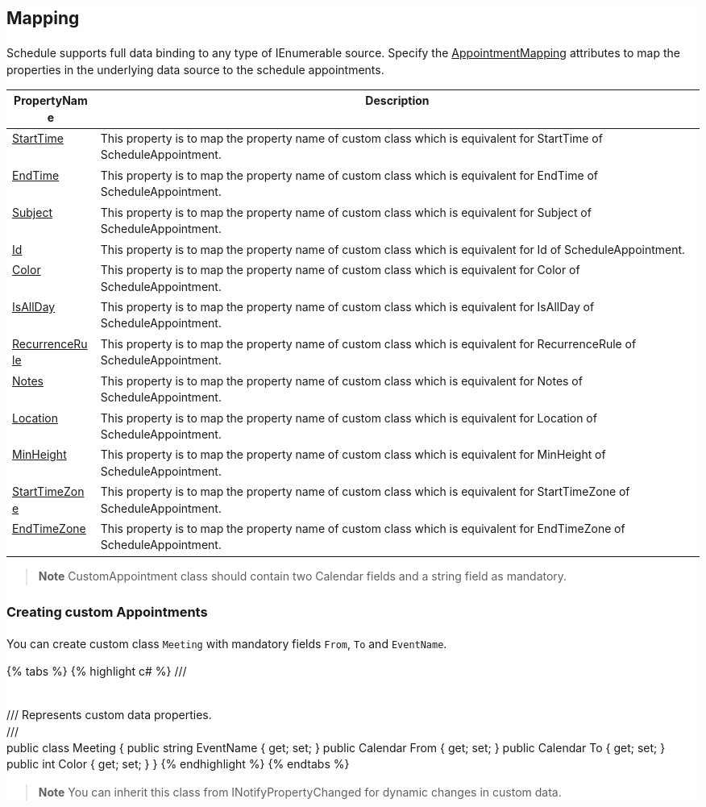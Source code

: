 ## Mapping
Schedule supports full data binding to any type of IEnumerable source. Specify the [AppointmentMapping](https://help.syncfusion.com/cr/xamarin-android/Com.Syncfusion.Schedule.AppointmentMapping.html) attributes to map the properties in the underlying data source to the schedule appointments.

| PropertyName | Description |
| ------------------------------------------------------------------------------------------------------------------------------------------------------------------------------------------------|------------------------------------------------------------------------------------------------------------------------------------|
| [StartTime](https://help.syncfusion.com/cr/xamarin-android/Com.Syncfusion.Schedule.ScheduleAppointment.html#Com_Syncfusion_Schedule_ScheduleAppointment_StartTime) | This property is to map the property name of custom class which is equivalent for StartTime of ScheduleAppointment. |
| [EndTime](https://help.syncfusion.com/cr/xamarin-android/Com.Syncfusion.Schedule.ScheduleAppointment.html#Com_Syncfusion_Schedule_ScheduleAppointment_EndTime) | This property is to map the property name of custom class which is equivalent for EndTime of ScheduleAppointment. |
| [Subject](https://help.syncfusion.com/cr/xamarin-android/Com.Syncfusion.Schedule.ScheduleAppointment.html#Com_Syncfusion_Schedule_ScheduleAppointment_Subject) | This property is to map the property name of custom class which is equivalent for Subject of ScheduleAppointment. |
| [Id](https://help.syncfusion.com/cr/xamarin-android/Com.Syncfusion.Schedule.ScheduleAppointment.html#Com_Syncfusion_Schedule_ScheduleAppointment_Id) | This property is to map the property name of custom class which is equivalent for Id of ScheduleAppointment. |
| [Color](https://help.syncfusion.com/cr/xamarin-android/Com.Syncfusion.Schedule.ScheduleAppointment.html#Com_Syncfusion_Schedule_ScheduleAppointment_Color) | This property is to map the property name of custom class which is equivalent for Color of ScheduleAppointment. |
| [IsAllDay](https://help.syncfusion.com/cr/xamarin-android/Com.Syncfusion.Schedule.ScheduleAppointment.html#Com_Syncfusion_Schedule_ScheduleAppointment_IsAllDay) | This property is to map the property name of custom class which is equivalent for IsAllDay of ScheduleAppointment. |
| [RecurrenceRule](https://help.syncfusion.com/cr/xamarin-android/Com.Syncfusion.Schedule.ScheduleAppointment.html#Com_Syncfusion_Schedule_ScheduleAppointment_RecurrenceRule) | This property is to map the property name of custom class which is equivalent for RecurrenceRule of ScheduleAppointment. |
| [Notes](https://help.syncfusion.com/cr/xamarin-android/Com.Syncfusion.Schedule.ScheduleAppointment.html#Com_Syncfusion_Schedule_ScheduleAppointment_Notes) | This property is to map the property name of custom class which is equivalent for Notes of ScheduleAppointment. |
| [Location](https://help.syncfusion.com/cr/xamarin-android/Com.Syncfusion.Schedule.ScheduleAppointment.html#Com_Syncfusion_Schedule_ScheduleAppointment_Location) | This  property is to map the property name of custom class which is  equivalent for Location of ScheduleAppointment. |
| [MinHeight](https://help.syncfusion.com/cr/xamarin-android/Com.Syncfusion.Schedule.ScheduleAppointment.html#Com_Syncfusion_Schedule_ScheduleAppointment_MinHeight) | This property is to map the property name of custom class which is equivalent for MinHeight of ScheduleAppointment. |
| [StartTimeZone](https://help.syncfusion.com/cr/xamarin-android/Com.Syncfusion.Schedule.ScheduleAppointment.html#Com_Syncfusion_Schedule_ScheduleAppointment_StartTimeZone) | This property is to map the property name of custom class which is equivalent for StartTimeZone of ScheduleAppointment. |
| [EndTimeZone](https://help.syncfusion.com/cr/xamarin-android/Com.Syncfusion.Schedule.ScheduleAppointment.html#Com_Syncfusion_Schedule_ScheduleAppointment_EndTimeZone)| This property is to map the property name of custom class which is equivalent for EndTimeZone of ScheduleAppointment. |
 
>**Note**
CustomAppointment class should contain two Calendar fields and a string field as mandatory.

### Creating custom Appointments
You can create custom class `Meeting` with mandatory fields `From`, `To` and `EventName`.

{% tabs %}
{% highlight c# %}
/// <summary>   
/// Represents custom data properties.   
/// </summary> 
public class Meeting
{
	public string EventName { get; set; }
	public Calendar	 From { get; set; }
	public Calendar To { get; set; }
	public int Color { get; set; }
}
{% endhighlight %}
{% endtabs %}

>**Note**
You can inherit this class from INotifyPropertyChanged for dynamic changes in custom data.

